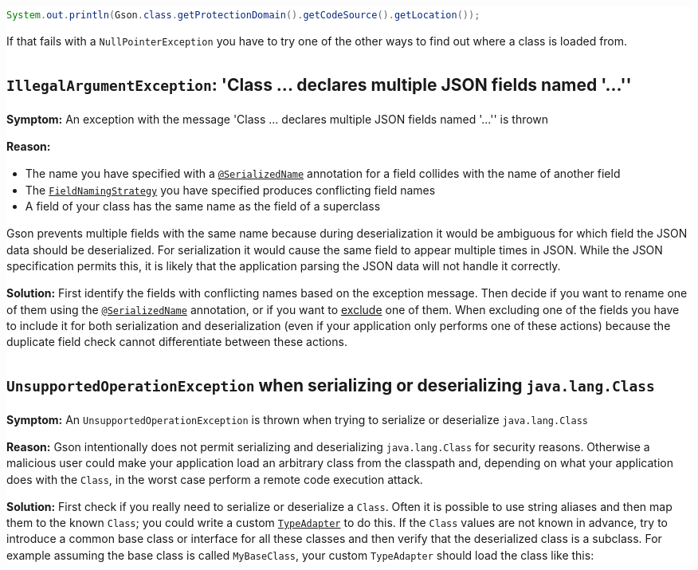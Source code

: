 ```java
System.out.println(Gson.class.getProtectionDomain().getCodeSource().getLocation());
```

If that fails with a `NullPointerException` you have to try one of the other ways to find out where a class is loaded from.

## <a id="duplicate-fields"></a> `IllegalArgumentException`: 'Class ... declares multiple JSON fields named '...''

**Symptom:** An exception with the message 'Class ... declares multiple JSON fields named '...'' is thrown

**Reason:**

- The name you have specified with a [`@SerializedName`](https://www.javadoc.io/doc/com.google.code.gson/gson/latest/com.google.gson/com/google/gson/annotations/SerializedName.html) annotation for a field collides with the name of another field
- The [`FieldNamingStrategy`](https://javadoc.io/doc/com.google.code.gson/gson/latest/com.google.gson/com/google/gson/FieldNamingStrategy.html) you have specified produces conflicting field names
- A field of your class has the same name as the field of a superclass

Gson prevents multiple fields with the same name because during deserialization it would be ambiguous for which field the JSON data should be deserialized. For serialization it would cause the same field to appear multiple times in JSON. While the JSON specification permits this, it is likely that the application parsing the JSON data will not handle it correctly.

**Solution:** First identify the fields with conflicting names based on the exception message. Then decide if you want to rename one of them using the [`@SerializedName`](https://www.javadoc.io/doc/com.google.code.gson/gson/latest/com.google.gson/com/google/gson/annotations/SerializedName.html) annotation, or if you want to [exclude](UserGuide.md#excluding-fields-from-serialization-and-deserialization) one of them. When excluding one of the fields you have to include it for both serialization and deserialization (even if your application only performs one of these actions) because the duplicate field check cannot differentiate between these actions.

## <a id="java-lang-class-unsupported"></a> `UnsupportedOperationException` when serializing or deserializing `java.lang.Class`

**Symptom:** An `UnsupportedOperationException` is thrown when trying to serialize or deserialize `java.lang.Class`

**Reason:** Gson intentionally does not permit serializing and deserializing `java.lang.Class` for security reasons. Otherwise a malicious user could make your application load an arbitrary class from the classpath and, depending on what your application does with the `Class`, in the worst case perform a remote code execution attack.

**Solution:** First check if you really need to serialize or deserialize a `Class`. Often it is possible to use string aliases and then map them to the known `Class`; you could write a custom [`TypeAdapter`](https://javadoc.io/doc/com.google.code.gson/gson/latest/com.google.gson/com/google/gson/TypeAdapter.html) to do this. If the `Class` values are not known in advance, try to introduce a common base class or interface for all these classes and then verify that the deserialized class is a subclass. For example assuming the base class is called `MyBaseClass`, your custom `TypeAdapter` should load the class like this:
